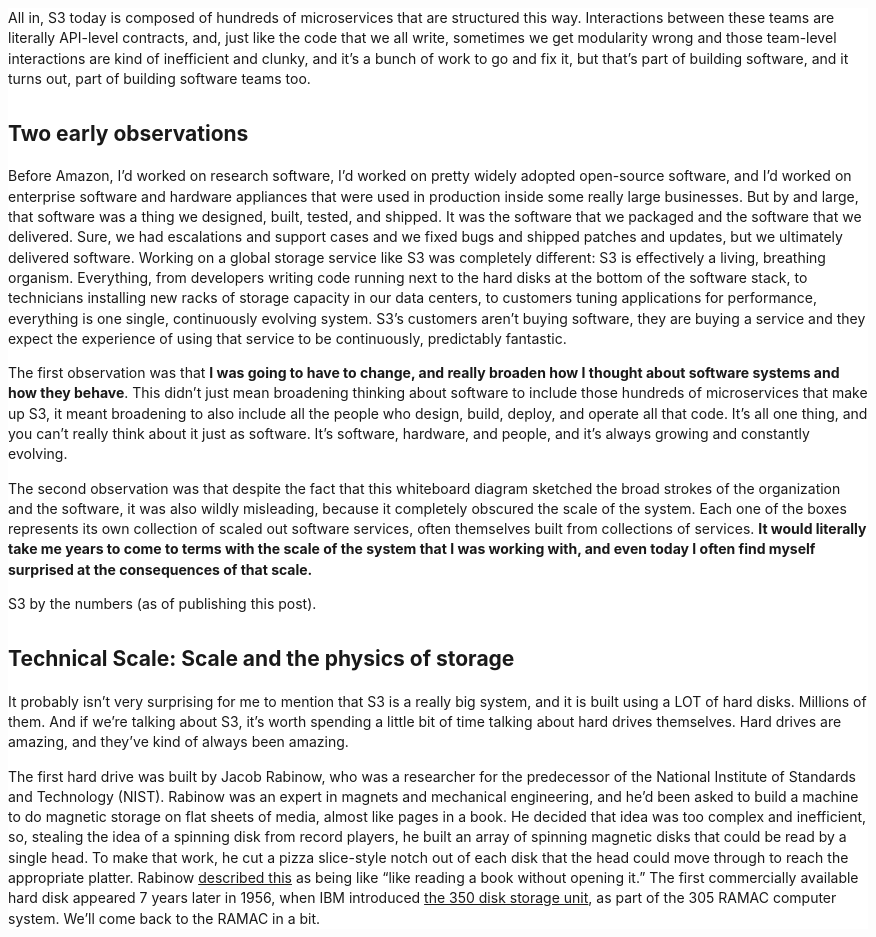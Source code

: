 All in, S3 today is composed of hundreds of microservices that are structured this way. Interactions between these teams are literally API-level contracts, and, just like the code that we all write, sometimes we get modularity wrong and those team-level interactions are kind of inefficient and clunky, and it’s a bunch of work to go and fix it, but that’s part of building software, and it turns out, part of building software teams too.

## Two early observations

Before Amazon, I’d worked on research software, I’d worked on pretty widely adopted open-source software, and I’d worked on enterprise software and hardware appliances that were used in production inside some really large businesses. But by and large, that software was a thing we designed, built, tested, and shipped. It was the software that we packaged and the software that we delivered. Sure, we had escalations and support cases and we fixed bugs and shipped patches and updates, but we ultimately delivered software. Working on a global storage service like S3 was completely different: S3 is effectively a living, breathing organism. Everything, from developers writing code running next to the hard disks at the bottom of the software stack, to technicians installing new racks of storage capacity in our data centers, to customers tuning applications for performance, everything is one single, continuously evolving system. S3’s customers aren’t buying software, they are buying a service and they expect the experience of using that service to be continuously, predictably fantastic.

The first observation was that **I was going to have to change, and really broaden how I thought about software systems and how they behave**. This didn’t just mean broadening thinking about software to include those hundreds of microservices that make up S3, it meant broadening to also include all the people who design, build, deploy, and operate all that code. It’s all one thing, and you can’t really think about it just as software. It’s software, hardware, and people, and it’s always growing and constantly evolving.

The second observation was that despite the fact that this whiteboard diagram sketched the broad strokes of the organization and the software, it was also wildly misleading, because it completely obscured the scale of the system. Each one of the boxes represents its own collection of scaled out software services, often themselves built from collections of services. **It would literally take me years to come to terms with the scale of the system that I was working with, and even today I often find myself surprised at the consequences of that scale.**

S3 by the numbers (as of publishing this post).

## Technical Scale: Scale and the physics of storage

It probably isn’t very surprising for me to mention that S3 is a really big system, and it is built using a LOT of hard disks. Millions of them. And if we’re talking about S3, it’s worth spending a little bit of time talking about hard drives themselves. Hard drives are amazing, and they’ve kind of always been amazing.

The first hard drive was built by Jacob Rabinow, who was a researcher for the predecessor of the National Institute of Standards and Technology (NIST). Rabinow was an expert in magnets and mechanical engineering, and he’d been asked to build a machine to do magnetic storage on flat sheets of media, almost like pages in a book. He decided that idea was too complex and inefficient, so, stealing the idea of a spinning disk from record players, he built an array of spinning magnetic disks that could be read by a single head. To make that work, he cut a pizza slice-style notch out of each disk that the head could move through to reach the appropriate platter. Rabinow [described this](https://www.si.edu/media/NMAH/NMAH-AC0196_rabi701123.pdf) as being like “like reading a book without opening it.” The first commercially available hard disk appeared 7 years later in 1956, when IBM introduced [the 350 disk storage unit](https://en.wikipedia.org/wiki/History_of_IBM_magnetic_disk_drives#Early_IBM_HDDs), as part of the 305 RAMAC computer system. We’ll come back to the RAMAC in a bit.
